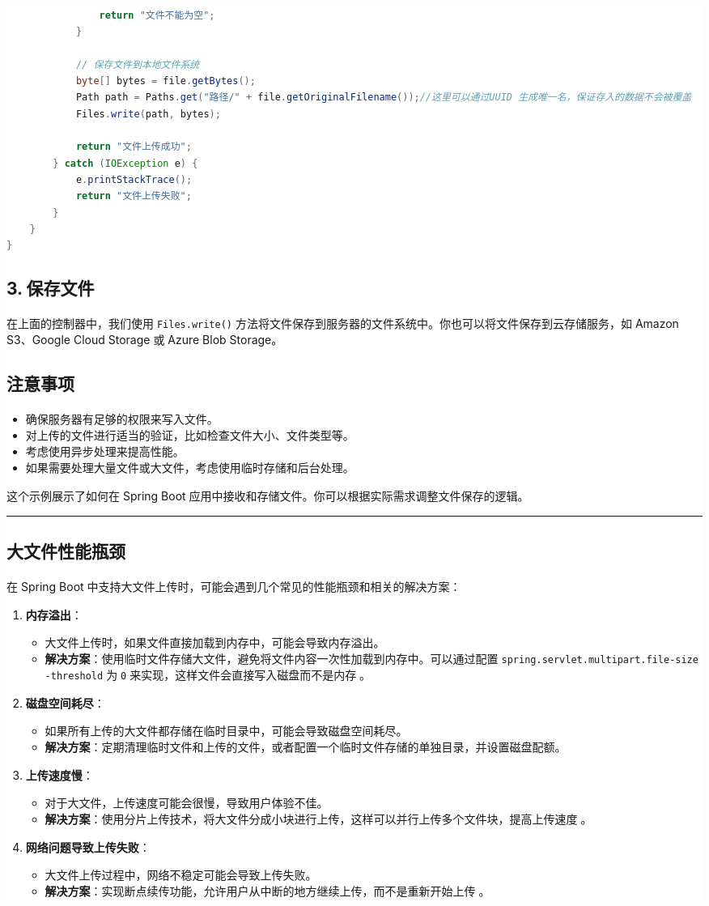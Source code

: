 ```java
                return "文件不能为空";
            }

            // 保存文件到本地文件系统
            byte[] bytes = file.getBytes();
            Path path = Paths.get("路径/" + file.getOriginalFilename());//这里可以通过UUID 生成唯一名，保证存入的数据不会被覆盖
            Files.write(path, bytes);

            return "文件上传成功";
        } catch (IOException e) {
            e.printStackTrace();
            return "文件上传失败";
        }
    }
}
```

## 3. 保存文件

在上面的控制器中，我们使用 `Files.write()` 方法将文件保存到服务器的文件系统中。你也可以将文件保存到云存储服务，如 Amazon S3、Google Cloud Storage 或 Azure Blob Storage。

## 注意事项

- 确保服务器有足够的权限来写入文件。
- 对上传的文件进行适当的验证，比如检查文件大小、文件类型等。
- 考虑使用异步处理来提高性能。
- 如果需要处理大量文件或大文件，考虑使用临时存储和后台处理。

这个示例展示了如何在 Spring Boot 应用中接收和存储文件。你可以根据实际需求调整文件保存的逻辑。

---

## 大文件性能瓶颈

在 Spring Boot 中支持大文件上传时，可能会遇到几个常见的性能瓶颈和相关的解决方案：

1. **内存溢出**：
   - 大文件上传时，如果文件直接加载到内存中，可能会导致内存溢出。
   - **解决方案**：使用临时文件存储大文件，避免将文件内容一次性加载到内存中。可以通过配置 `spring.servlet.multipart.file-size-threshold` 为 `0` 来实现，这样文件会直接写入磁盘而不是内存 。

2. **磁盘空间耗尽**：
   - 如果所有上传的大文件都存储在临时目录中，可能会导致磁盘空间耗尽。
   - **解决方案**：定期清理临时文件和上传的文件，或者配置一个临时文件存储的单独目录，并设置磁盘配额。

3. **上传速度慢**：
   - 对于大文件，上传速度可能会很慢，导致用户体验不佳。
   - **解决方案**：使用分片上传技术，将大文件分成小块进行上传，这样可以并行上传多个文件块，提高上传速度 。

4. **网络问题导致上传失败**：
   - 大文件上传过程中，网络不稳定可能会导致上传失败。
   - **解决方案**：实现断点续传功能，允许用户从中断的地方继续上传，而不是重新开始上传 。
